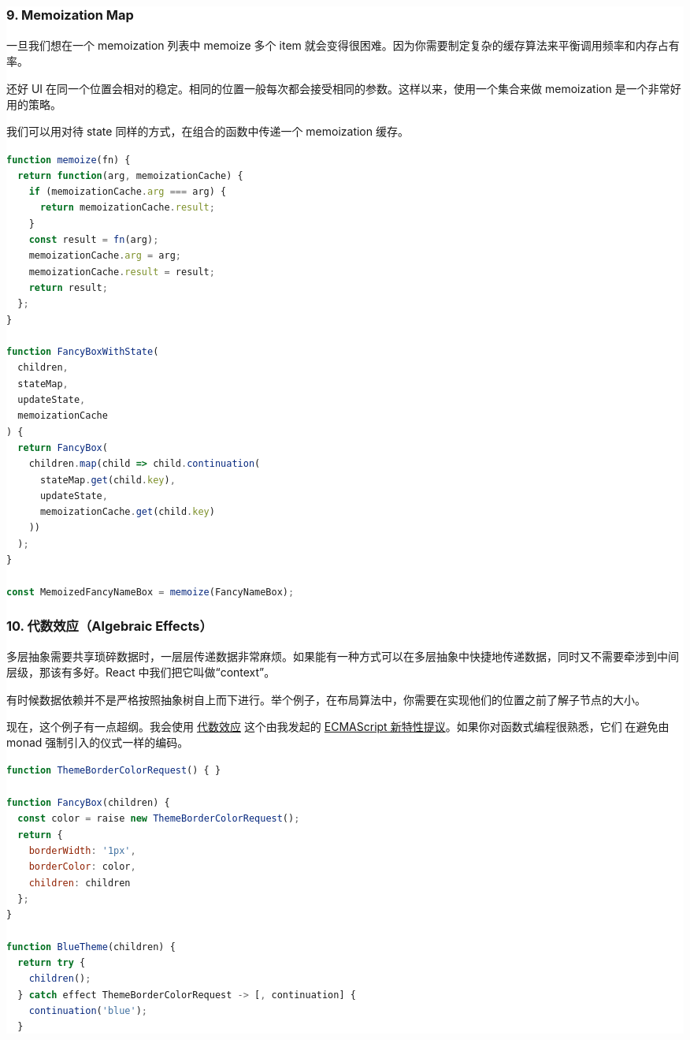 ### 9. Memoization Map

一旦我们想在一个 memoization 列表中 memoize 多个 item 就会变得很困难。因为你需要制定复杂的缓存算法来平衡调用频率和内存占有率。

还好 UI 在同一个位置会相对的稳定。相同的位置一般每次都会接受相同的参数。这样以来，使用一个集合来做 memoization 是一个非常好用的策略。

我们可以用对待 state 同样的方式，在组合的函数中传递一个 memoization 缓存。

```js
function memoize(fn) {
  return function(arg, memoizationCache) {
    if (memoizationCache.arg === arg) {
      return memoizationCache.result;
    }
    const result = fn(arg);
    memoizationCache.arg = arg;
    memoizationCache.result = result;
    return result;
  };
}

function FancyBoxWithState(
  children,
  stateMap,
  updateState,
  memoizationCache
) {
  return FancyBox(
    children.map(child => child.continuation(
      stateMap.get(child.key),
      updateState,
      memoizationCache.get(child.key)
    ))
  );
}

const MemoizedFancyNameBox = memoize(FancyNameBox);
```

### 10. 代数效应（Algebraic Effects）

多层抽象需要共享琐碎数据时，一层层传递数据非常麻烦。如果能有一种方式可以在多层抽象中快捷地传递数据，同时又不需要牵涉到中间层级，那该有多好。React 中我们把它叫做“context”。

有时候数据依赖并不是严格按照抽象树自上而下进行。举个例子，在布局算法中，你需要在实现他们的位置之前了解子节点的大小。

现在，这个例子有一点超纲。我会使用 [代数效应](http://math.andrej.com/eff/) 这个由我发起的 [ECMAScript 新特性提议](https://esdiscuss.org/topic/one-shot-delimited-continuations-with-effect-handlers)。如果你对函数式编程很熟悉，它们 在避免由 monad 强制引入的仪式一样的编码。

```js
function ThemeBorderColorRequest() { }

function FancyBox(children) {
  const color = raise new ThemeBorderColorRequest();
  return {
    borderWidth: '1px',
    borderColor: color,
    children: children
  };
}

function BlueTheme(children) {
  return try {
    children();
  } catch effect ThemeBorderColorRequest -> [, continuation] {
    continuation('blue');
  }
```